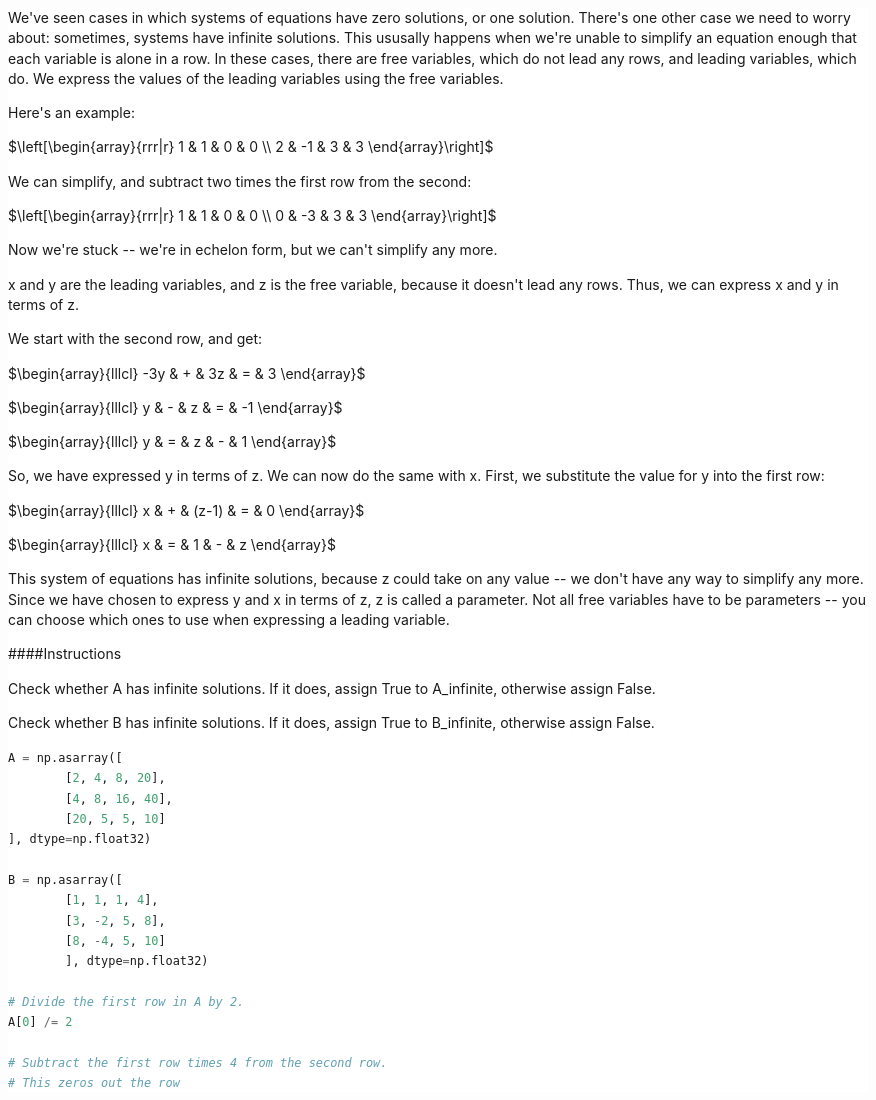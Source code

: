 We've seen cases in which systems of equations have zero solutions, or one solution. There's one other case we need to worry about: sometimes, systems have infinite solutions. This ususally happens when we're unable to simplify an equation enough that each variable is alone in a row. In these cases, there are free variables, which do not lead any rows, and leading variables, which do. We express the values of the leading variables using the free variables.

Here's an example:

$\left[\begin{array}{rrr|r}
1 & 1 & 0 & 0 \\ 
2 & -1 & 3 & 3
\end{array}\right]$

We can simplify, and subtract two times the first row from the second:

$\left[\begin{array}{rrr|r}
1 & 1 & 0 & 0 \\ 
0 & -3 & 3 & 3
\end{array}\right]$

Now we're stuck -- we're in echelon form, but we can't simplify any more. 

x and y are the leading variables, and z is the free variable, because it doesn't lead any rows. Thus, we can express x and y in terms of z.

We start with the second row, and get:

$\begin{array}{lllcl} -3y & + & 3z & = & 3 \end{array}$

$\begin{array}{lllcl} y & - & z & = & -1 \end{array}$

$\begin{array}{lllcl} y & = & z & - & 1 \end{array}$

So, we have expressed y in terms of z. We can now do the same with x. First, we substitute the value for y into the first row:

$\begin{array}{lllcl} x & + & (z-1) & = & 0 \end{array}$

$\begin{array}{lllcl} x & = & 1 & - & z \end{array}$

This system of equations has infinite solutions, because z could take on any value -- we don't have any way to simplify any more. Since we have chosen to express y and x in terms of z, z is called a parameter. Not all free variables have to be parameters -- you can choose which ones to use when expressing a leading variable.

####Instructions

Check whether A has infinite solutions. If it does, assign True to A_infinite, otherwise assign False.

Check whether B has infinite solutions. If it does, assign True to B_infinite, otherwise assign False.


```python
A = np.asarray([
        [2, 4, 8, 20],
        [4, 8, 16, 40],
        [20, 5, 5, 10]
], dtype=np.float32)

B = np.asarray([
        [1, 1, 1, 4],
        [3, -2, 5, 8],
        [8, -4, 5, 10]
        ], dtype=np.float32)

# Divide the first row in A by 2.
A[0] /= 2

# Subtract the first row times 4 from the second row.
# This zeros out the row
```